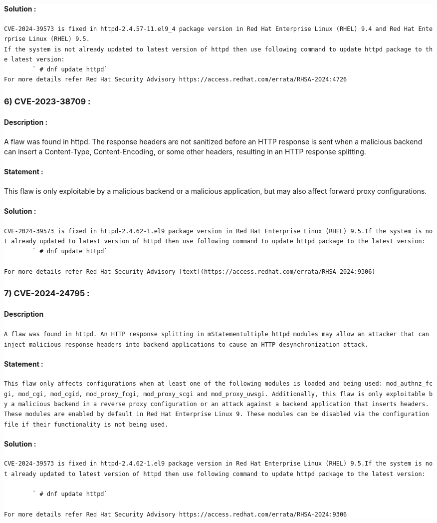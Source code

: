 #### Solution :
    CVE-2024-39573 is fixed in httpd-2.4.57-11.el9_4 package version in Red Hat Enterprise Linux (RHEL) 9.4 and Red Hat Enterprise Linux (RHEL) 9.5. 
    If the system is not already updated to latest version of httpd then use following command to update httpd package to the latest version:
            ` # dnf update httpd`
    For more details refer Red Hat Security Advisory https://access.redhat.com/errata/RHSA-2024:4726
    
### 6) CVE-2023-38709 :

#### Description :
 A flaw was found in httpd. The response headers are not sanitized before an HTTP response is sent when a malicious backend can insert a Content-Type, Content-Encoding, or some other headers, resulting in an HTTP response splitting.

#### Statement :
This flaw is only exploitable by a malicious backend or a malicious application, but may also affect forward proxy configurations.

#### Solution :
    CVE-2024-39573 is fixed in httpd-2.4.62-1.el9 package version in Red Hat Enterprise Linux (RHEL) 9.5.If the system is not already updated to latest version of httpd then use following command to update httpd package to the latest version:
            ` # dnf update httpd`
    
    For more details refer Red Hat Security Advisory [text](https://access.redhat.com/errata/RHSA-2024:9306)

### 7) CVE-2024-24795 :

#### Description
    A flaw was found in httpd. An HTTP response splitting in mStatementultiple httpd modules may allow an attacker that can inject malicious response headers into backend applications to cause an HTTP desynchronization attack.

#### Statement :
    This flaw only affects configurations when at least one of the following modules is loaded and being used: mod_authnz_fcgi, mod_cgi, mod_cgid, mod_proxy_fcgi, mod_proxy_scgi and mod_proxy_uwsgi. Additionally, this flaw is only exploitable by a malicious backend in a reverse proxy configuration or an attack against a backend application that inserts headers.
    These modules are enabled by default in Red Hat Enterprise Linux 9. These modules can be disabled via the configuration file if their functionality is not being used.

#### Solution :
    CVE-2024-39573 is fixed in httpd-2.4.62-1.el9 package version in Red Hat Enterprise Linux (RHEL) 9.5.If the system is not already updated to latest version of httpd then use following command to update httpd package to the latest version:

            ` # dnf update httpd`

    For more details refer Red Hat Security Advisory https://access.redhat.com/errata/RHSA-2024:9306
